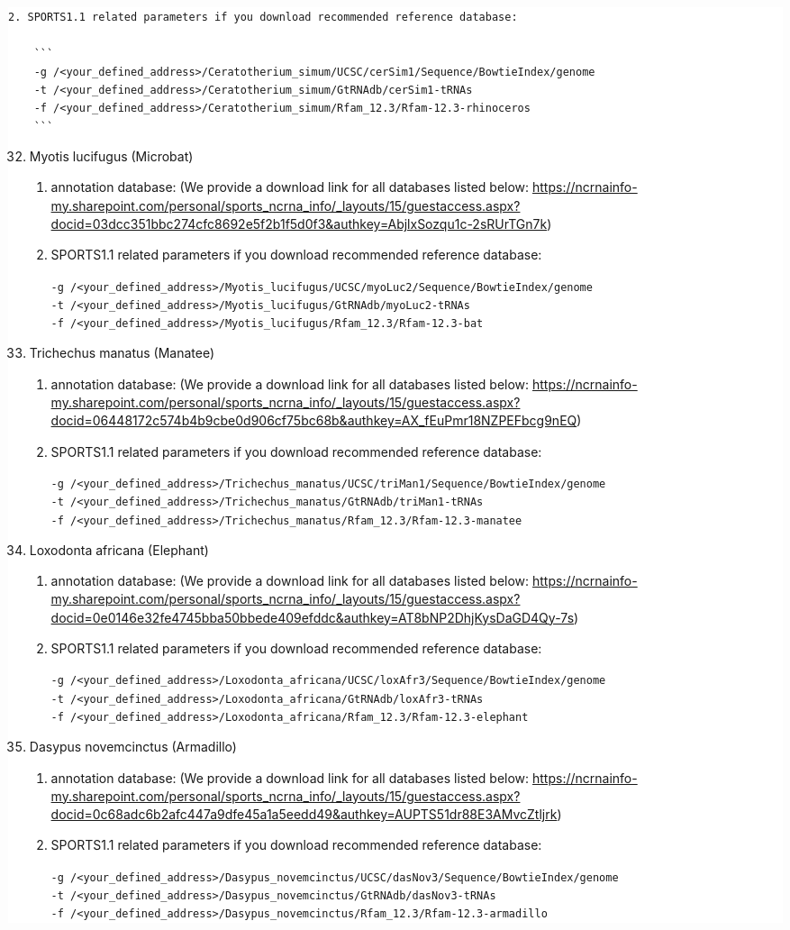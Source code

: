    2. SPORTS1.1 related parameters if you download recommended reference database:
    
        ```
        -g /<your_defined_address>/Ceratotherium_simum/UCSC/cerSim1/Sequence/BowtieIndex/genome
        -t /<your_defined_address>/Ceratotherium_simum/GtRNAdb/cerSim1-tRNAs
        -f /<your_defined_address>/Ceratotherium_simum/Rfam_12.3/Rfam-12.3-rhinoceros
        ```

32. Myotis lucifugus (Microbat)
    
    1. annotation database: (We provide a download link for all databases listed below: https://ncrnainfo-my.sharepoint.com/personal/sports_ncrna_info/_layouts/15/guestaccess.aspx?docid=03dcc351bbc274cfc8692e5f2b1f5d0f3&authkey=AbjlxSozqu1c-2sRUrTGn7k)
        
    2. SPORTS1.1 related parameters if you download recommended reference database:
    
        ```
        -g /<your_defined_address>/Myotis_lucifugus/UCSC/myoLuc2/Sequence/BowtieIndex/genome
        -t /<your_defined_address>/Myotis_lucifugus/GtRNAdb/myoLuc2-tRNAs
        -f /<your_defined_address>/Myotis_lucifugus/Rfam_12.3/Rfam-12.3-bat
        ```

33. Trichechus manatus (Manatee)
    
    1. annotation database: (We provide a download link for all databases listed below: https://ncrnainfo-my.sharepoint.com/personal/sports_ncrna_info/_layouts/15/guestaccess.aspx?docid=06448172c574b4b9cbe0d906cf75bc68b&authkey=AX_fEuPmr18NZPEFbcg9nEQ)
        
    2. SPORTS1.1 related parameters if you download recommended reference database:
    
        ```
        -g /<your_defined_address>/Trichechus_manatus/UCSC/triMan1/Sequence/BowtieIndex/genome
        -t /<your_defined_address>/Trichechus_manatus/GtRNAdb/triMan1-tRNAs
        -f /<your_defined_address>/Trichechus_manatus/Rfam_12.3/Rfam-12.3-manatee
        ```

34. Loxodonta africana (Elephant)
    
    1. annotation database: (We provide a download link for all databases listed below: https://ncrnainfo-my.sharepoint.com/personal/sports_ncrna_info/_layouts/15/guestaccess.aspx?docid=0e0146e32fe4745bba50bbede409efddc&authkey=AT8bNP2DhjKysDaGD4Qy-7s)
    
    2. SPORTS1.1 related parameters if you download recommended reference database:
    
        ```
        -g /<your_defined_address>/Loxodonta_africana/UCSC/loxAfr3/Sequence/BowtieIndex/genome
        -t /<your_defined_address>/Loxodonta_africana/GtRNAdb/loxAfr3-tRNAs
        -f /<your_defined_address>/Loxodonta_africana/Rfam_12.3/Rfam-12.3-elephant
        ```

35. Dasypus novemcinctus (Armadillo)
    
    1. annotation database: (We provide a download link for all databases listed below: https://ncrnainfo-my.sharepoint.com/personal/sports_ncrna_info/_layouts/15/guestaccess.aspx?docid=0c68adc6b2afc447a9dfe45a1a5eedd49&authkey=AUPTS51dr88E3AMvcZtljrk)

    2. SPORTS1.1 related parameters if you download recommended reference database:
    
        ```
        -g /<your_defined_address>/Dasypus_novemcinctus/UCSC/dasNov3/Sequence/BowtieIndex/genome
        -t /<your_defined_address>/Dasypus_novemcinctus/GtRNAdb/dasNov3-tRNAs
        -f /<your_defined_address>/Dasypus_novemcinctus/Rfam_12.3/Rfam-12.3-armadillo
        ```
